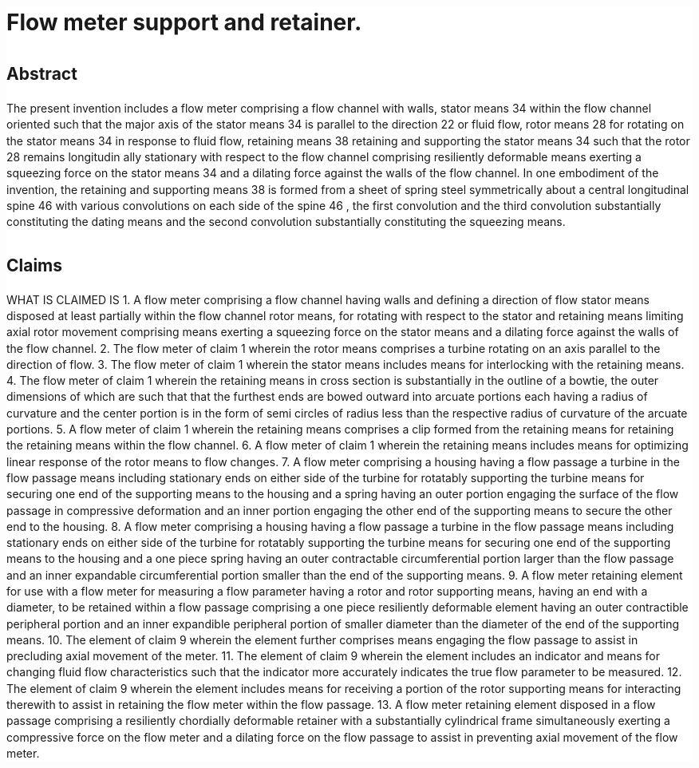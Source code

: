# Flow meter support and retainer.

## Abstract
The present invention includes a flow meter comprising a flow channel with walls, stator means 34 within the flow channel oriented such that the major axis of the stator means 34 is parallel to the direction 22 or fluid flow, rotor means 28 for rotating on the stator means 34 in response to fluid flow, retaining means 38 retaining and supporting the stator means 34 such that the rotor 28 remains longitudin ally stationary with respect to the flow channel comprising resiliently deformable means exerting a squeezing force on the stator means 34 and a dilating force against the walls of the flow channel. In one embodiment of the invention, the retaining and supporting means 38 is formed from a sheet of spring steel symmetrically about a central longitudinal spine 46 with various convolutions on each side of the spine 46 , the first convolution and the third convolution substantially constituting the dating means and the second convolution substantially constituting the squeezing means.

## Claims
WHAT IS CLAIMED IS 1. A flow meter comprising a flow channel having walls and defining a direction of flow stator means disposed at least partially within the flow channel rotor means, for rotating with respect to the stator and retaining means limiting axial rotor movement comprising means exerting a squeezing force on the stator means and a dilating force against the walls of the flow channel. 2. The flow meter of claim 1 wherein the rotor means comprises a turbine rotating on an axis parallel to the direction of flow. 3. The flow meter of claim 1 wherein the stator means includes means for interlocking with the retaining means. 4. The flow meter of claim 1 wherein the retaining means in cross section is substantially in the outline of a bowtie, the outer dimensions of which are such that that the furthest ends are bowed outward into arcuate portions each having a radius of curvature and the center portion is in the form of semi circles of radius less than the respective radius of curvature of the arcuate portions. 5. A flow meter of claim 1 wherein the retaining means comprises a clip formed from the retaining means for retaining the retaining means within the flow channel. 6. A flow meter of claim 1 wherein the retaining means includes means for optimizing linear response of the rotor means to flow changes. 7. A flow meter comprising a housing having a flow passage a turbine in the flow passage means including stationary ends on either side of the turbine for rotatably supporting the turbine means for securing one end of the supporting means to the housing and a spring having an outer portion engaging the surface of the flow passage in compressive deformation and an inner portion engaging the other end of the supporting means to secure the other end to the housing. 8. A flow meter comprising a housing having a flow passage a turbine in the flow passage means including stationary ends on either side of the turbine for rotatably supporting the turbine means for securing one end of the supporting means to the housing and a one piece spring having an outer contractable circumferential portion larger than the flow passage and an inner expandable circumferential portion smaller than the end of the supporting means. 9. A flow meter retaining element for use with a flow meter for measuring a flow parameter having a rotor and rotor supporting means, having an end with a diameter, to be retained within a flow passage comprising a one piece resiliently deformable element having an outer contractible peripheral portion and an inner expandible peripheral portion of smaller diameter than the diameter of the end of the supporting means. 10. The element of claim 9 wherein the element further comprises means engaging the flow passage to assist in precluding axial movement of the meter. 11. The element of claim 9 wherein the element includes an indicator and means for changing fluid flow characteristics such that the indicator more accurately indicates the true flow parameter to be measured. 12. The element of claim 9 wherein the element includes means for receiving a portion of the rotor supporting means for interacting therewith to assist in retaining the flow meter within the flow passage. 13. A flow meter retaining element disposed in a flow passage comprising a resiliently chordially deformable retainer with a substantially cylindrical frame simultaneously exerting a compressive force on the flow meter and a dilating force on the flow passage to assist in preventing axial movement of the flow meter.
